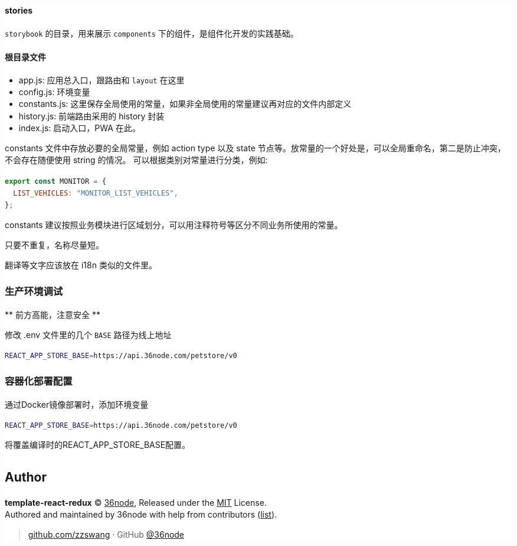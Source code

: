 #### stories

`storybook` 的目录，用来展示 `components` 下的组件，是组件化开发的实践基础。

#### 根目录文件

- app.js: 应用总入口，跟路由和 `layout` 在这里
- config.js: 环境变量
- constants.js: 这里保存全局使用的常量，如果非全局使用的常量建议再对应的文件内部定义
- history.js: 前端路由采用的 history 封装
- index.js: 启动入口，PWA 在此。

constants 文件中存放必要的全局常量，例如 action type 以及 state 节点等。放常量的一个好处是，可以全局重命名，第二是防止冲突，不会存在随便使用 string 的情况。
可以根据类别对常量进行分类，例如:

```js
export const MONITOR = {
  LIST_VEHICLES: "MONITOR_LIST_VEHICLES",
};
```

constants 建议按照业务模块进行区域划分，可以用注释符号等区分不同业务所使用的常量。

只要不重复，名称尽量短。

翻译等文字应该放在 i18n 类似的文件里。

### 生产环境调试

** 前方高能，注意安全 **

修改 .env 文件里的几个 `BASE` 路径为线上地址

```sh
REACT_APP_STORE_BASE=https://api.36node.com/petstore/v0
```

### 容器化部署配置

通过Docker镜像部署时，添加环境变量
```sh
REACT_APP_STORE_BASE=https://api.36node.com/petstore/v0
```
将覆盖编译时的REACT_APP_STORE_BASE配置。

## Author

**template-react-redux** © [36node](https://github.com/36node), Released under the [MIT](./LICENSE) License.<br>
Authored and maintained by 36node with help from contributors ([list](https://github.com/36node/template-react-redux/contributors)).

> [github.com/zzswang](https://github.com/zzswang) · GitHub [@36node](https://github.com/36node)

[0]: https://img.shields.io/npm/v/@36node/template-cra-redux.svg?style=flat
[1]: https://npmjs.com/package/@36node/template-cra-redux
[2]: https://img.shields.io/npm/dm/@36node/template-cra-redux.svg?style=flat
[3]: https://npmjs.com/package/@36node/template-cra-redux
